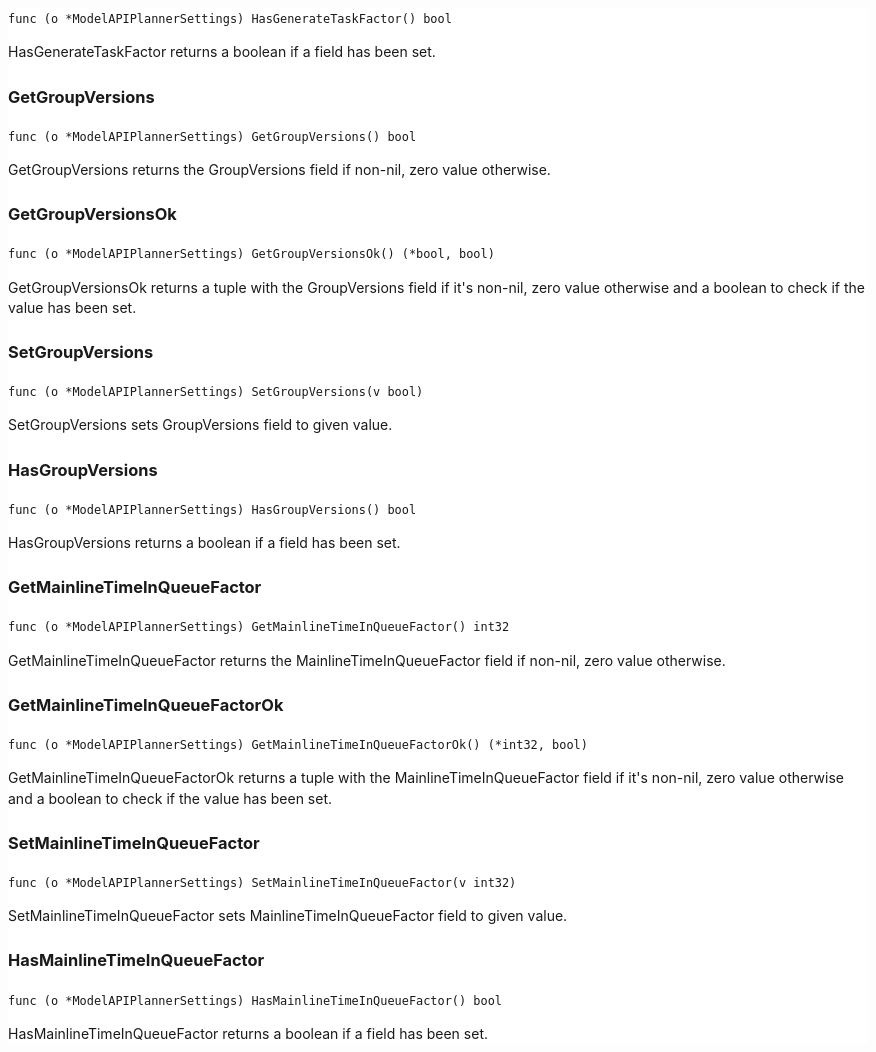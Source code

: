 `func (o *ModelAPIPlannerSettings) HasGenerateTaskFactor() bool`

HasGenerateTaskFactor returns a boolean if a field has been set.

### GetGroupVersions

`func (o *ModelAPIPlannerSettings) GetGroupVersions() bool`

GetGroupVersions returns the GroupVersions field if non-nil, zero value otherwise.

### GetGroupVersionsOk

`func (o *ModelAPIPlannerSettings) GetGroupVersionsOk() (*bool, bool)`

GetGroupVersionsOk returns a tuple with the GroupVersions field if it's non-nil, zero value otherwise
and a boolean to check if the value has been set.

### SetGroupVersions

`func (o *ModelAPIPlannerSettings) SetGroupVersions(v bool)`

SetGroupVersions sets GroupVersions field to given value.

### HasGroupVersions

`func (o *ModelAPIPlannerSettings) HasGroupVersions() bool`

HasGroupVersions returns a boolean if a field has been set.

### GetMainlineTimeInQueueFactor

`func (o *ModelAPIPlannerSettings) GetMainlineTimeInQueueFactor() int32`

GetMainlineTimeInQueueFactor returns the MainlineTimeInQueueFactor field if non-nil, zero value otherwise.

### GetMainlineTimeInQueueFactorOk

`func (o *ModelAPIPlannerSettings) GetMainlineTimeInQueueFactorOk() (*int32, bool)`

GetMainlineTimeInQueueFactorOk returns a tuple with the MainlineTimeInQueueFactor field if it's non-nil, zero value otherwise
and a boolean to check if the value has been set.

### SetMainlineTimeInQueueFactor

`func (o *ModelAPIPlannerSettings) SetMainlineTimeInQueueFactor(v int32)`

SetMainlineTimeInQueueFactor sets MainlineTimeInQueueFactor field to given value.

### HasMainlineTimeInQueueFactor

`func (o *ModelAPIPlannerSettings) HasMainlineTimeInQueueFactor() bool`

HasMainlineTimeInQueueFactor returns a boolean if a field has been set.
